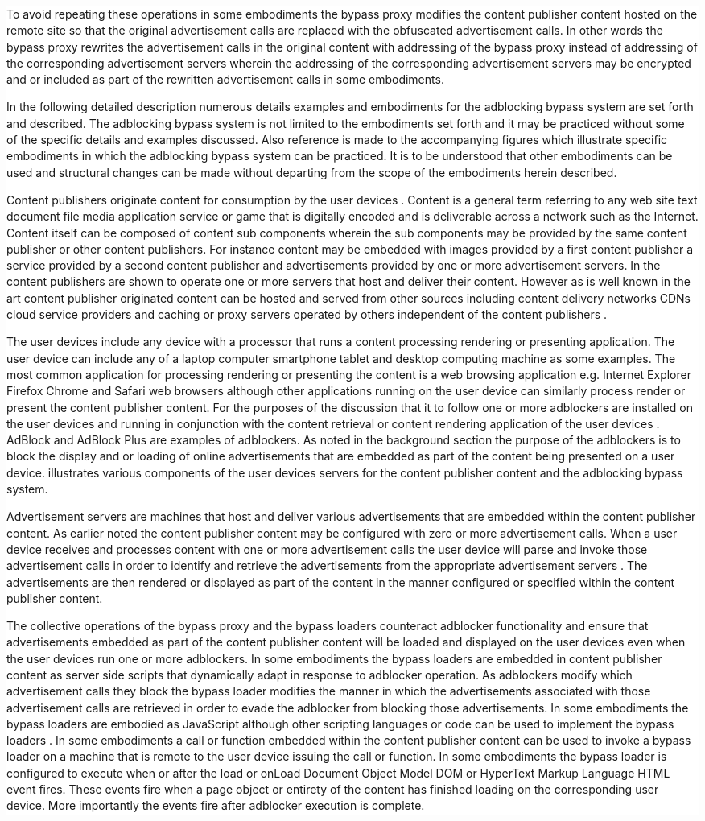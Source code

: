To avoid repeating these operations in some embodiments the bypass proxy modifies the content publisher content hosted on the remote site so that the original advertisement calls are replaced with the obfuscated advertisement calls. In other words the bypass proxy rewrites the advertisement calls in the original content with addressing of the bypass proxy instead of addressing of the corresponding advertisement servers wherein the addressing of the corresponding advertisement servers may be encrypted and or included as part of the rewritten advertisement calls in some embodiments.

In the following detailed description numerous details examples and embodiments for the adblocking bypass system are set forth and described. The adblocking bypass system is not limited to the embodiments set forth and it may be practiced without some of the specific details and examples discussed. Also reference is made to the accompanying figures which illustrate specific embodiments in which the adblocking bypass system can be practiced. It is to be understood that other embodiments can be used and structural changes can be made without departing from the scope of the embodiments herein described.

Content publishers originate content for consumption by the user devices . Content is a general term referring to any web site text document file media application service or game that is digitally encoded and is deliverable across a network such as the Internet. Content itself can be composed of content sub components wherein the sub components may be provided by the same content publisher or other content publishers. For instance content may be embedded with images provided by a first content publisher a service provided by a second content publisher and advertisements provided by one or more advertisement servers. In the content publishers are shown to operate one or more servers that host and deliver their content. However as is well known in the art content publisher originated content can be hosted and served from other sources including content delivery networks CDNs cloud service providers and caching or proxy servers operated by others independent of the content publishers .

The user devices include any device with a processor that runs a content processing rendering or presenting application. The user device can include any of a laptop computer smartphone tablet and desktop computing machine as some examples. The most common application for processing rendering or presenting the content is a web browsing application e.g. Internet Explorer Firefox Chrome and Safari web browsers although other applications running on the user device can similarly process render or present the content publisher content. For the purposes of the discussion that it to follow one or more adblockers are installed on the user devices and running in conjunction with the content retrieval or content rendering application of the user devices . AdBlock and AdBlock Plus are examples of adblockers. As noted in the background section the purpose of the adblockers is to block the display and or loading of online advertisements that are embedded as part of the content being presented on a user device. illustrates various components of the user devices servers for the content publisher content and the adblocking bypass system.

Advertisement servers are machines that host and deliver various advertisements that are embedded within the content publisher content. As earlier noted the content publisher content may be configured with zero or more advertisement calls. When a user device receives and processes content with one or more advertisement calls the user device will parse and invoke those advertisement calls in order to identify and retrieve the advertisements from the appropriate advertisement servers . The advertisements are then rendered or displayed as part of the content in the manner configured or specified within the content publisher content.

The collective operations of the bypass proxy and the bypass loaders counteract adblocker functionality and ensure that advertisements embedded as part of the content publisher content will be loaded and displayed on the user devices even when the user devices run one or more adblockers. In some embodiments the bypass loaders are embedded in content publisher content as server side scripts that dynamically adapt in response to adblocker operation. As adblockers modify which advertisement calls they block the bypass loader modifies the manner in which the advertisements associated with those advertisement calls are retrieved in order to evade the adblocker from blocking those advertisements. In some embodiments the bypass loaders are embodied as JavaScript although other scripting languages or code can be used to implement the bypass loaders . In some embodiments a call or function embedded within the content publisher content can be used to invoke a bypass loader on a machine that is remote to the user device issuing the call or function. In some embodiments the bypass loader is configured to execute when or after the load or onLoad Document Object Model DOM or HyperText Markup Language HTML event fires. These events fire when a page object or entirety of the content has finished loading on the corresponding user device. More importantly the events fire after adblocker execution is complete.
